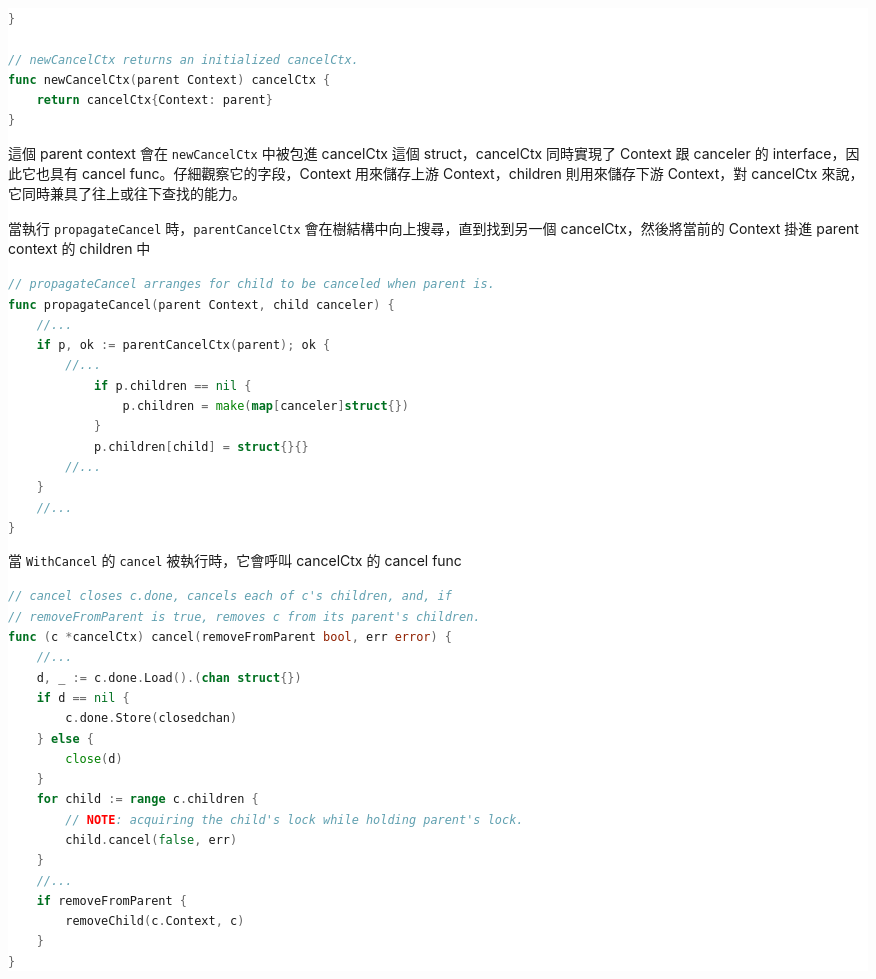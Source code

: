 ```go
}

// newCancelCtx returns an initialized cancelCtx.
func newCancelCtx(parent Context) cancelCtx {
    return cancelCtx{Context: parent}
}
```

這個 parent context 會在 `newCancelCtx` 中被包進 cancelCtx 這個 struct，cancelCtx 同時實現了 Context 跟 canceler 的 interface，因此它也具有 cancel func。仔細觀察它的字段，Context 用來儲存上游 Context，children 則用來儲存下游 Context，對 cancelCtx 來說，它同時兼具了往上或往下查找的能力。

當執行 `propagateCancel` 時，`parentCancelCtx` 會在樹結構中向上搜尋，直到找到另一個 cancelCtx，然後將當前的 Context 掛進 parent context 的 children 中

```go
// propagateCancel arranges for child to be canceled when parent is.
func propagateCancel(parent Context, child canceler) {
    //...
    if p, ok := parentCancelCtx(parent); ok {
        //...
            if p.children == nil {
                p.children = make(map[canceler]struct{})
            }
            p.children[child] = struct{}{}
        //...
    }
    //...
}
```

當 `WithCancel` 的 `cancel` 被執行時，它會呼叫 cancelCtx 的 cancel func

```go
// cancel closes c.done, cancels each of c's children, and, if
// removeFromParent is true, removes c from its parent's children.
func (c *cancelCtx) cancel(removeFromParent bool, err error) {
    //...
    d, _ := c.done.Load().(chan struct{})
    if d == nil {
        c.done.Store(closedchan)
    } else {
        close(d)
    }
    for child := range c.children {
        // NOTE: acquiring the child's lock while holding parent's lock.
        child.cancel(false, err)
    }
    //...
    if removeFromParent {
        removeChild(c.Context, c)
    }
}
```

